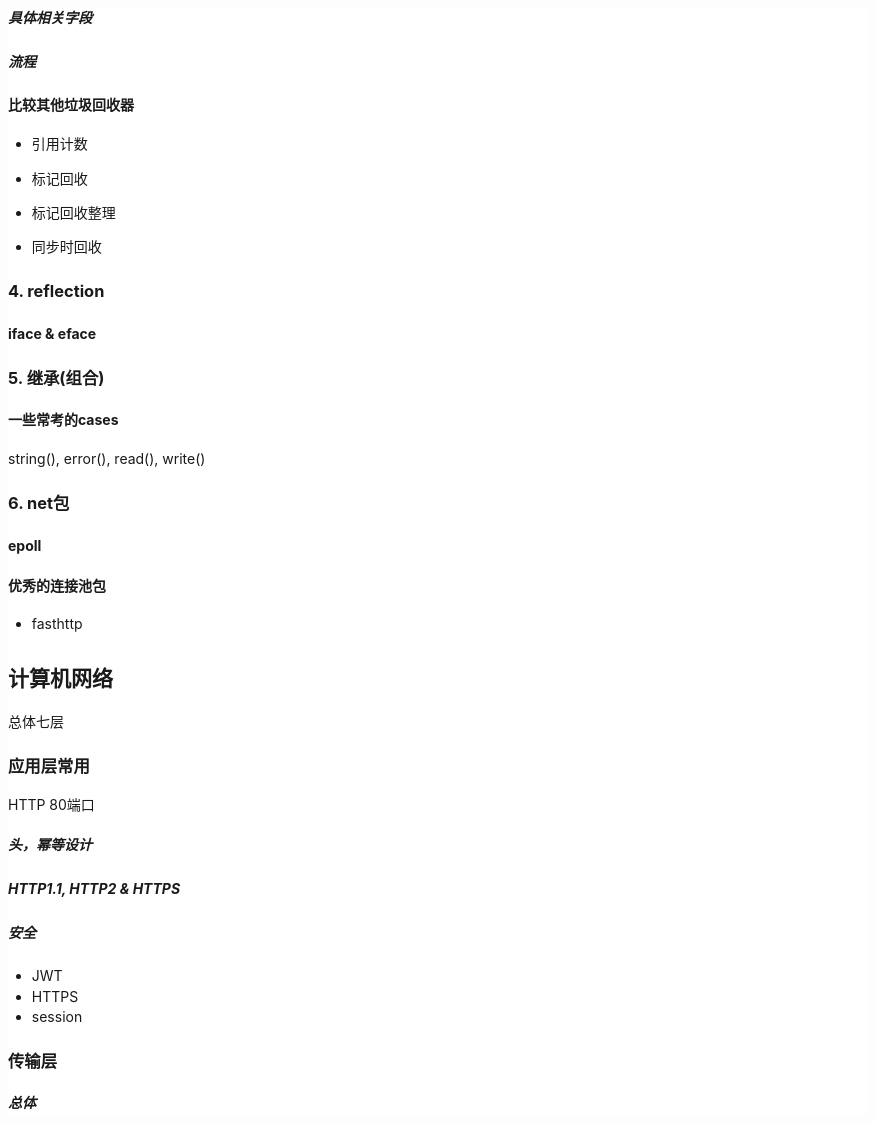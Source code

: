 ##### 具体相关字段

##### 流程

#### 比较其他垃圾回收器

- 引用计数


- 标记回收

- 标记回收整理

- 同步时回收

### 4. reflection

#### iface & eface


### 5. 继承(组合)

#### 一些常考的cases
string(), error(), read(), write() 

### 6. net包

#### epoll 


#### 优秀的连接池包
- fasthttp




## 计算机网络

总体七层


### 应用层常用

HTTP 80端口
##### 头，幂等设计

##### HTTP1.1, HTTP2 & HTTPS

##### 安全

- JWT
- HTTPS
- session


### 传输层
##### 总体
